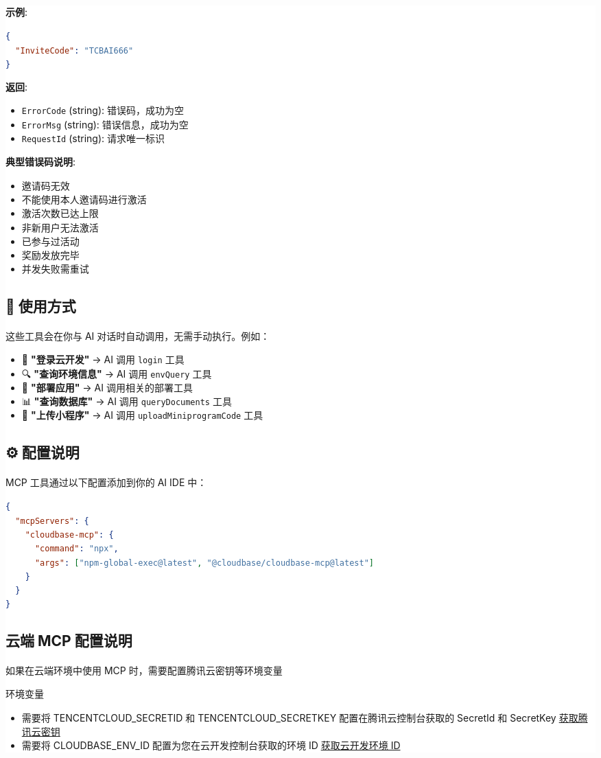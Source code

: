 **示例**:
```json
{
  "InviteCode": "TCBAI666"
}
```

**返回**: 
- `ErrorCode` (string): 错误码，成功为空
- `ErrorMsg` (string): 错误信息，成功为空
- `RequestId` (string): 请求唯一标识

**典型错误码说明**:
- 邀请码无效
- 不能使用本人邀请码进行激活
- 激活次数已达上限
- 非新用户无法激活
- 已参与过活动
- 奖励发放完毕
- 并发失败需重试

## 🚀 使用方式

这些工具会在你与 AI 对话时自动调用，无需手动执行。例如：

- 💬 **"登录云开发"** → AI 调用 `login` 工具
- 🔍 **"查询环境信息"** → AI 调用 `envQuery` 工具  
- 🚀 **"部署应用"** → AI 调用相关的部署工具
- 📊 **"查询数据库"** → AI 调用 `queryDocuments` 工具
- 📱 **"上传小程序"** → AI 调用 `uploadMiniprogramCode` 工具

## ⚙️ 配置说明

MCP 工具通过以下配置添加到你的 AI IDE 中：

```json
{
  "mcpServers": {
    "cloudbase-mcp": {
      "command": "npx",
      "args": ["npm-global-exec@latest", "@cloudbase/cloudbase-mcp@latest"]
    }
  }
}
```

## 云端 MCP 配置说明

如果在云端环境中使用 MCP 时，需要配置腾讯云密钥等环境变量

环境变量
- 需要将 TENCENTCLOUD_SECRETID 和 TENCENTCLOUD_SECRETKEY 配置在腾讯云控制台获取的 SecretId 和 SecretKey [获取腾讯云密钥](https://console.cloud.tencent.com/cam/capi)
- 需要将 CLOUDBASE_ENV_ID 配置为您在云开发控制台获取的环境 ID [获取云开发环境 ID](https://tcb.cloud.tencent.com/dev#/overview)
